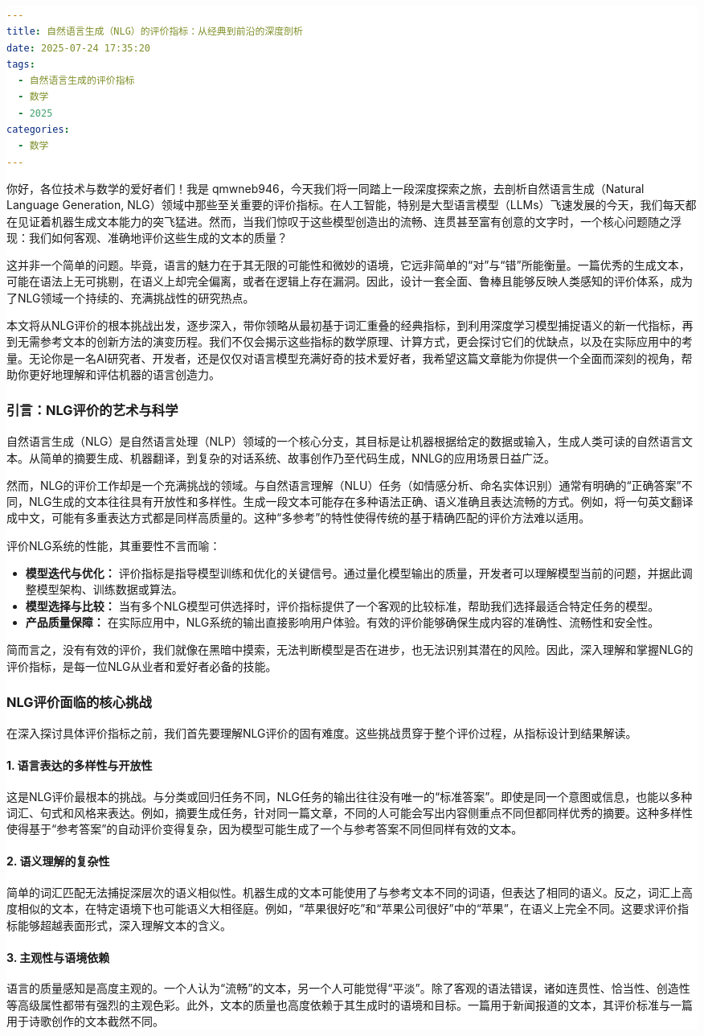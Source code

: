 ```yaml
---
title: 自然语言生成（NLG）的评价指标：从经典到前沿的深度剖析
date: 2025-07-24 17:35:20
tags:
  - 自然语言生成的评价指标
  - 数学
  - 2025
categories:
  - 数学
---
```


你好，各位技术与数学的爱好者们！我是 qmwneb946，今天我们将一同踏上一段深度探索之旅，去剖析自然语言生成（Natural Language Generation, NLG）领域中那些至关重要的评价指标。在人工智能，特别是大型语言模型（LLMs）飞速发展的今天，我们每天都在见证着机器生成文本能力的突飞猛进。然而，当我们惊叹于这些模型创造出的流畅、连贯甚至富有创意的文字时，一个核心问题随之浮现：我们如何客观、准确地评价这些生成的文本的质量？

这并非一个简单的问题。毕竟，语言的魅力在于其无限的可能性和微妙的语境，它远非简单的“对”与“错”所能衡量。一篇优秀的生成文本，可能在语法上无可挑剔，在语义上却完全偏离，或者在逻辑上存在漏洞。因此，设计一套全面、鲁棒且能够反映人类感知的评价体系，成为了NLG领域一个持续的、充满挑战性的研究热点。

本文将从NLG评价的根本挑战出发，逐步深入，带你领略从最初基于词汇重叠的经典指标，到利用深度学习模型捕捉语义的新一代指标，再到无需参考文本的创新方法的演变历程。我们不仅会揭示这些指标的数学原理、计算方式，更会探讨它们的优缺点，以及在实际应用中的考量。无论你是一名AI研究者、开发者，还是仅仅对语言模型充满好奇的技术爱好者，我希望这篇文章能为你提供一个全面而深刻的视角，帮助你更好地理解和评估机器的语言创造力。

### 引言：NLG评价的艺术与科学

自然语言生成（NLG）是自然语言处理（NLP）领域的一个核心分支，其目标是让机器根据给定的数据或输入，生成人类可读的自然语言文本。从简单的摘要生成、机器翻译，到复杂的对话系统、故事创作乃至代码生成，NNLG的应用场景日益广泛。

然而，NLG的评价工作却是一个充满挑战的领域。与自然语言理解（NLU）任务（如情感分析、命名实体识别）通常有明确的“正确答案”不同，NLG生成的文本往往具有开放性和多样性。生成一段文本可能存在多种语法正确、语义准确且表达流畅的方式。例如，将一句英文翻译成中文，可能有多重表达方式都是同样高质量的。这种“多参考”的特性使得传统的基于精确匹配的评价方法难以适用。

评价NLG系统的性能，其重要性不言而喻：
*   **模型迭代与优化：** 评价指标是指导模型训练和优化的关键信号。通过量化模型输出的质量，开发者可以理解模型当前的问题，并据此调整模型架构、训练数据或算法。
*   **模型选择与比较：** 当有多个NLG模型可供选择时，评价指标提供了一个客观的比较标准，帮助我们选择最适合特定任务的模型。
*   **产品质量保障：** 在实际应用中，NLG系统的输出直接影响用户体验。有效的评价能够确保生成内容的准确性、流畅性和安全性。

简而言之，没有有效的评价，我们就像在黑暗中摸索，无法判断模型是否在进步，也无法识别其潜在的风险。因此，深入理解和掌握NLG的评价指标，是每一位NLG从业者和爱好者必备的技能。

### NLG评价面临的核心挑战

在深入探讨具体评价指标之前，我们首先要理解NLG评价的固有难度。这些挑战贯穿于整个评价过程，从指标设计到结果解读。

#### 1. 语言表达的多样性与开放性
这是NLG评价最根本的挑战。与分类或回归任务不同，NLG任务的输出往往没有唯一的“标准答案”。即使是同一个意图或信息，也能以多种词汇、句式和风格来表达。例如，摘要生成任务，针对同一篇文章，不同的人可能会写出内容侧重点不同但都同样优秀的摘要。这种多样性使得基于“参考答案”的自动评价变得复杂，因为模型可能生成了一个与参考答案不同但同样有效的文本。

#### 2. 语义理解的复杂性
简单的词汇匹配无法捕捉深层次的语义相似性。机器生成的文本可能使用了与参考文本不同的词语，但表达了相同的语义。反之，词汇上高度相似的文本，在特定语境下也可能语义大相径庭。例如，“苹果很好吃”和“苹果公司很好”中的“苹果”，在语义上完全不同。这要求评价指标能够超越表面形式，深入理解文本的含义。

#### 3. 主观性与语境依赖
语言的质量感知是高度主观的。一个人认为“流畅”的文本，另一个人可能觉得“平淡”。除了客观的语法错误，诸如连贯性、恰当性、创造性等高级属性都带有强烈的主观色彩。此外，文本的质量也高度依赖于其生成时的语境和目标。一篇用于新闻报道的文本，其评价标准与一篇用于诗歌创作的文本截然不同。
